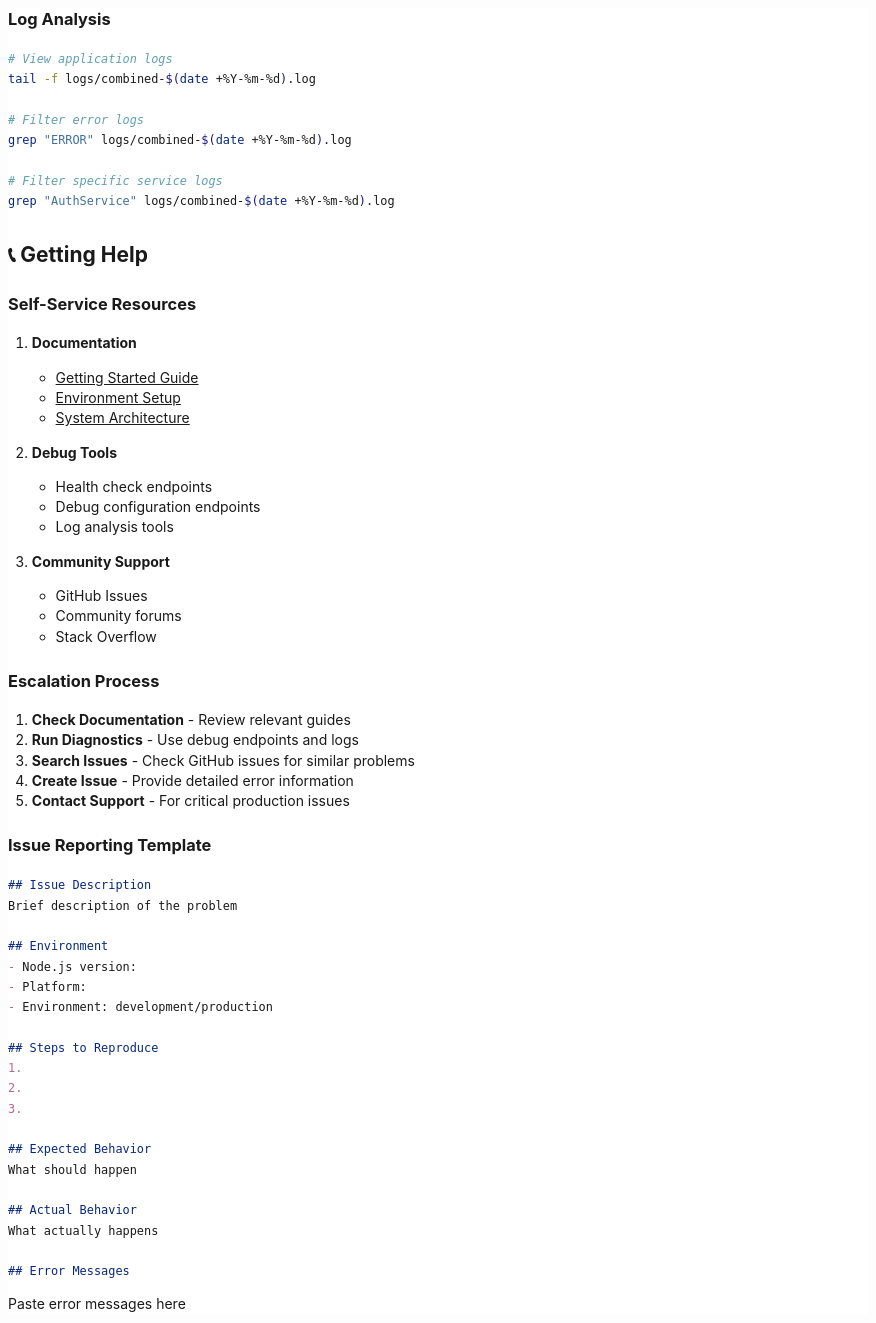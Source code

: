 ### **Log Analysis**

```bash
# View application logs
tail -f logs/combined-$(date +%Y-%m-%d).log

# Filter error logs
grep "ERROR" logs/combined-$(date +%Y-%m-%d).log

# Filter specific service logs
grep "AuthService" logs/combined-$(date +%Y-%m-%d).log
```

## 📞 **Getting Help**

### **Self-Service Resources**

1. **Documentation**
   - [Getting Started Guide](./getting-started.md)
   - [Environment Setup](./environment-setup.md)
   - [System Architecture](./architecture.md)

2. **Debug Tools**
   - Health check endpoints
   - Debug configuration endpoints
   - Log analysis tools

3. **Community Support**
   - GitHub Issues
   - Community forums
   - Stack Overflow

### **Escalation Process**

1. **Check Documentation** - Review relevant guides
2. **Run Diagnostics** - Use debug endpoints and logs
3. **Search Issues** - Check GitHub issues for similar problems
4. **Create Issue** - Provide detailed error information
5. **Contact Support** - For critical production issues

### **Issue Reporting Template**

```markdown
## Issue Description
Brief description of the problem

## Environment
- Node.js version: 
- Platform: 
- Environment: development/production

## Steps to Reproduce
1. 
2. 
3. 

## Expected Behavior
What should happen

## Actual Behavior
What actually happens

## Error Messages
```
Paste error messages here